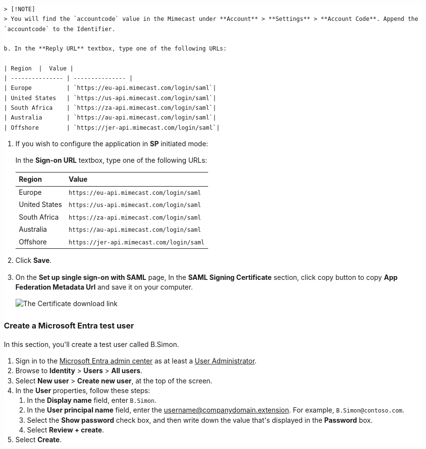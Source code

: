 	> [!NOTE]
	> You will find the `accountcode` value in the Mimecast under **Account** > **Settings** > **Account Code**. Append the `accountcode` to the Identifier.

	b. In the **Reply URL** textbox, type one of the following URLs:

	| Region  |  Value |
	| --------------- | --------------- |
	| Europe          | `https://eu-api.mimecast.com/login/saml`|
	| United States   | `https://us-api.mimecast.com/login/saml`|
	| South Africa    | `https://za-api.mimecast.com/login/saml`|
	| Australia       | `https://au-api.mimecast.com/login/saml`|
	| Offshore        | `https://jer-api.mimecast.com/login/saml`|

1. If you wish to configure the application in **SP** initiated mode:

    In the **Sign-on URL** textbox, type one of the following URLs:

	| Region  |  Value |
	| --------------- | --------------- |
	| Europe          | `https://eu-api.mimecast.com/login/saml`|
	| United States   | `https://us-api.mimecast.com/login/saml`|
	| South Africa    | `https://za-api.mimecast.com/login/saml`|
	| Australia       | `https://au-api.mimecast.com/login/saml`|
	| Offshore        | `https://jer-api.mimecast.com/login/saml`|

1. Click **Save**.

1. On the **Set up single sign-on with SAML** page, In the **SAML Signing Certificate** section, click copy button to copy **App Federation Metadata Url** and save it on your computer.

	![The Certificate download link](common/copy-metadataurl.png)

<a name='create-an-azure-ad-test-user'></a>

### Create a Microsoft Entra test user

In this section, you'll create a test user called B.Simon.

1. Sign in to the [Microsoft Entra admin center](https://entra.microsoft.com) as at least a [User Administrator](~/identity/role-based-access-control/permissions-reference.md#user-administrator).
1. Browse to **Identity** > **Users** > **All users**.
1. Select **New user** > **Create new user**, at the top of the screen.
1. In the **User** properties, follow these steps:
   1. In the **Display name** field, enter `B.Simon`.  
   1. In the **User principal name** field, enter the username@companydomain.extension. For example, `B.Simon@contoso.com`.
   1. Select the **Show password** check box, and then write down the value that's displayed in the **Password** box.
   1. Select **Review + create**.
1. Select **Create**.
